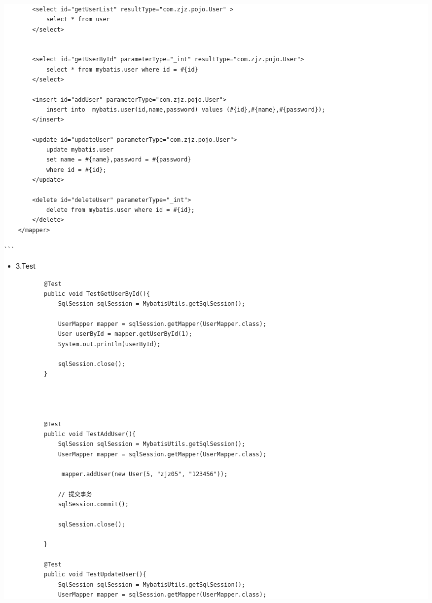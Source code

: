            <select id="getUserList" resultType="com.zjz.pojo.User" >
                select * from user
            </select>


            <select id="getUserById" parameterType="_int" resultType="com.zjz.pojo.User">
                select * from mybatis.user where id = #{id}
            </select>

            <insert id="addUser" parameterType="com.zjz.pojo.User">
                insert into  mybatis.user(id,name,password) values (#{id},#{name},#{password});
            </insert>

            <update id="updateUser" parameterType="com.zjz.pojo.User">
                update mybatis.user
                set name = #{name},password = #{password}
                where id = #{id};
            </update>

            <delete id="deleteUser" parameterType="_int">
                delete from mybatis.user where id = #{id};
            </delete>
        </mapper>

    ```
  - 3.Test

    ```
            @Test
            public void TestGetUserById(){
                SqlSession sqlSession = MybatisUtils.getSqlSession();

                UserMapper mapper = sqlSession.getMapper(UserMapper.class);
                User userById = mapper.getUserById(1);
                System.out.println(userById);

                sqlSession.close();
            }




            @Test
            public void TestAddUser(){
                SqlSession sqlSession = MybatisUtils.getSqlSession();
                UserMapper mapper = sqlSession.getMapper(UserMapper.class);

                 mapper.addUser(new User(5, "zjz05", "123456"));

                // 提交事务
                sqlSession.commit();

                sqlSession.close();

            }

            @Test
            public void TestUpdateUser(){
                SqlSession sqlSession = MybatisUtils.getSqlSession();
                UserMapper mapper = sqlSession.getMapper(UserMapper.class);
